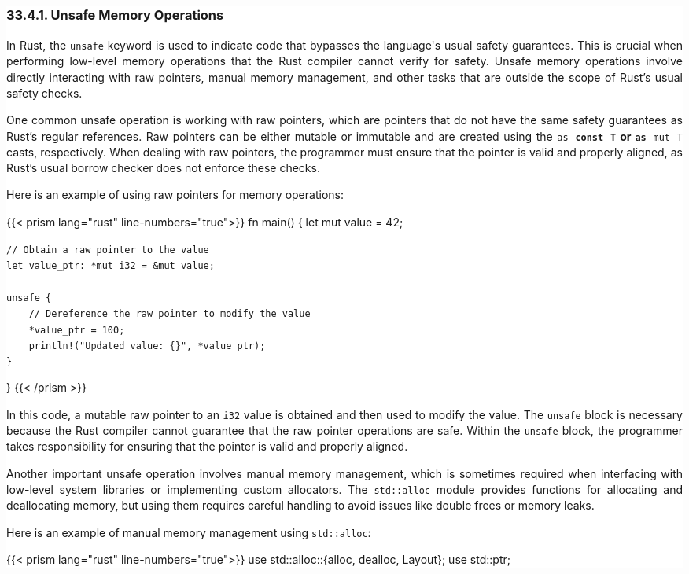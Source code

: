 ### 33.4.1. Unsafe Memory Operations
<p style="text-align: justify;">
In Rust, the <code>unsafe</code> keyword is used to indicate code that bypasses the language's usual safety guarantees. This is crucial when performing low-level memory operations that the Rust compiler cannot verify for safety. Unsafe memory operations involve directly interacting with raw pointers, manual memory management, and other tasks that are outside the scope of Rust’s usual safety checks.
</p>

<p style="text-align: justify;">
One common unsafe operation is working with raw pointers, which are pointers that do not have the same safety guarantees as Rust’s regular references. Raw pointers can be either mutable or immutable and are created using the <code>as <strong>const T</code> or <code>as </strong>mut T</code> casts, respectively. When dealing with raw pointers, the programmer must ensure that the pointer is valid and properly aligned, as Rust’s usual borrow checker does not enforce these checks.
</p>

<p style="text-align: justify;">
Here is an example of using raw pointers for memory operations:
</p>

{{< prism lang="rust" line-numbers="true">}}
fn main() {
    let mut value = 42;
    
    // Obtain a raw pointer to the value
    let value_ptr: *mut i32 = &mut value;

    unsafe {
        // Dereference the raw pointer to modify the value
        *value_ptr = 100;
        println!("Updated value: {}", *value_ptr);
    }
}
{{< /prism >}}
<p style="text-align: justify;">
In this code, a mutable raw pointer to an <code>i32</code> value is obtained and then used to modify the value. The <code>unsafe</code> block is necessary because the Rust compiler cannot guarantee that the raw pointer operations are safe. Within the <code>unsafe</code> block, the programmer takes responsibility for ensuring that the pointer is valid and properly aligned.
</p>

<p style="text-align: justify;">
Another important unsafe operation involves manual memory management, which is sometimes required when interfacing with low-level system libraries or implementing custom allocators. The <code>std::alloc</code> module provides functions for allocating and deallocating memory, but using them requires careful handling to avoid issues like double frees or memory leaks.
</p>

<p style="text-align: justify;">
Here is an example of manual memory management using <code>std::alloc</code>:
</p>

{{< prism lang="rust" line-numbers="true">}}
use std::alloc::{alloc, dealloc, Layout};
use std::ptr;

